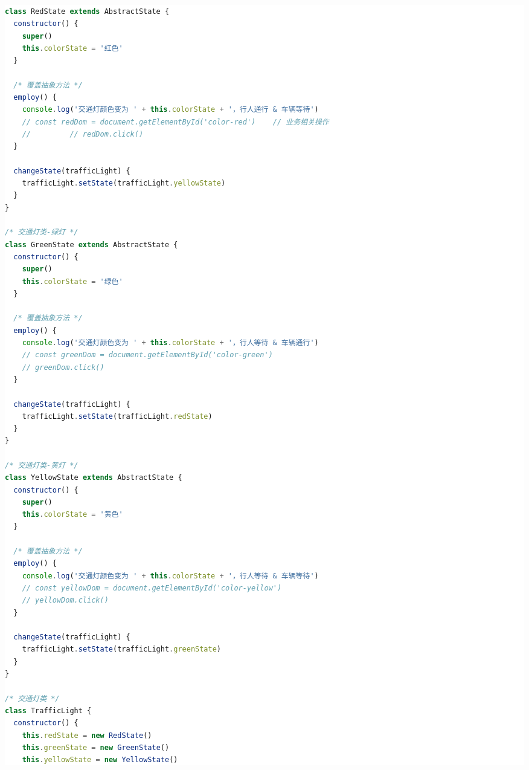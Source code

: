 ```javascript
class RedState extends AbstractState {
  constructor() {
    super()
    this.colorState = '红色'
  }

  /* 覆盖抽象方法 */
  employ() {
    console.log('交通灯颜色变为 ' + this.colorState + '，行人通行 & 车辆等待')
    // const redDom = document.getElementById('color-red')    // 业务相关操作
    //         // redDom.click()
  }

  changeState(trafficLight) {
    trafficLight.setState(trafficLight.yellowState)
  }
}

/* 交通灯类-绿灯 */
class GreenState extends AbstractState {
  constructor() {
    super()
    this.colorState = '绿色'
  }

  /* 覆盖抽象方法 */
  employ() {
    console.log('交通灯颜色变为 ' + this.colorState + '，行人等待 & 车辆通行')
    // const greenDom = document.getElementById('color-green')
    // greenDom.click()
  }

  changeState(trafficLight) {
    trafficLight.setState(trafficLight.redState)
  }
}

/* 交通灯类-黄灯 */
class YellowState extends AbstractState {
  constructor() {
    super()
    this.colorState = '黄色'
  }

  /* 覆盖抽象方法 */
  employ() {
    console.log('交通灯颜色变为 ' + this.colorState + '，行人等待 & 车辆等待')
    // const yellowDom = document.getElementById('color-yellow')
    // yellowDom.click()
  }

  changeState(trafficLight) {
    trafficLight.setState(trafficLight.greenState)
  }
}

/* 交通灯类 */
class TrafficLight {
  constructor() {
    this.redState = new RedState()
    this.greenState = new GreenState()
    this.yellowState = new YellowState()

```